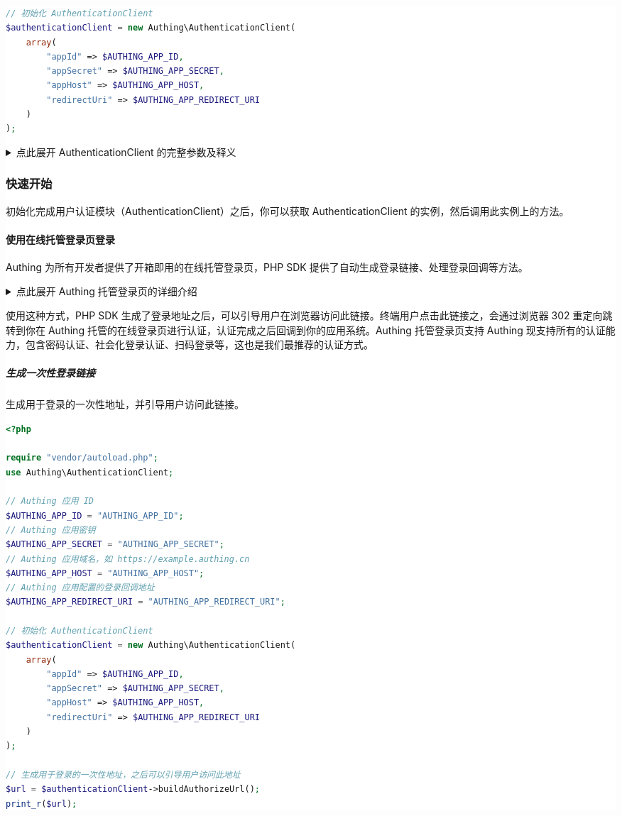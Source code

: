 ```php
// 初始化 AuthenticationClient
$authenticationClient = new Authing\AuthenticationClient(
    array(
        "appId" => $AUTHING_APP_ID,
        "appSecret" => $AUTHING_APP_SECRET,
        "appHost" => $AUTHING_APP_HOST,
        "redirectUri" => $AUTHING_APP_REDIRECT_URI
    )
);
```

<details><summary>点此展开 AuthenticationClient 的完整参数及释义</summary></details>

### 快速开始

初始化完成用户认证模块（AuthenticationClient）之后，你可以获取 AuthenticationClient 的实例，然后调用此实例上的方法。


#### 使用在线托管登录页登录

Authing 为所有开发者提供了开箱即用的在线托管登录页，PHP SDK 提供了自动生成登录链接、处理登录回调等方法。

<details><summary>点此展开 Authing 托管登录页的详细介绍</summary></details>

使用这种方式，PHP SDK 生成了登录地址之后，可以引导用户在浏览器访问此链接。终端用户点击此链接之，会通过浏览器 302 重定向跳转到你在 Authing 托管的在线登录页进行认证，认证完成之后回调到你的应用系统。Authing 托管登录页支持 Authing 现支持所有的认证能力，包含密码认证、社会化登录认证、扫码登录等，这也是我们最推荐的认证方式。

##### 生成一次性登录链接

生成用于登录的一次性地址，并引导用户访问此链接。

```php
<?php

require "vendor/autoload.php";
use Authing\AuthenticationClient;

// Authing 应用 ID
$AUTHING_APP_ID = "AUTHING_APP_ID";
// Authing 应用密钥
$AUTHING_APP_SECRET = "AUTHING_APP_SECRET";
// Authing 应用域名，如 https://example.authing.cn
$AUTHING_APP_HOST = "AUTHING_APP_HOST";
// Authing 应用配置的登录回调地址
$AUTHING_APP_REDIRECT_URI = "AUTHING_APP_REDIRECT_URI";

// 初始化 AuthenticationClient
$authenticationClient = new Authing\AuthenticationClient(
    array(
        "appId" => $AUTHING_APP_ID,
        "appSecret" => $AUTHING_APP_SECRET,
        "appHost" => $AUTHING_APP_HOST,
        "redirectUri" => $AUTHING_APP_REDIRECT_URI
    )
);

// 生成用于登录的一次性地址，之后可以引导用户访问此地址
$url = $authenticationClient->buildAuthorizeUrl();
print_r($url);
```
